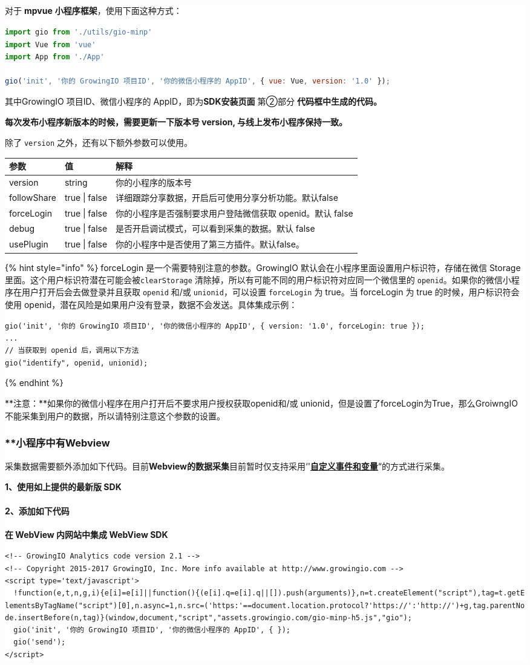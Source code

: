 对于 **mpvue** **小程序框架**，使用下面这种方式：

```javascript
import gio from './utils/gio-minp'
import Vue from 'vue'
import App from './App'
​
gio('init', '你的 GrowingIO 项目ID', '你的微信小程序的 AppID', { vue: Vue, version: '1.0' });
```

其中GrowingIO 项目ID、微信小程序的 AppID，即为**SDK安装页面** 第②部分 **代码框中生成的代码。**

**每次发布小程序新版本的时候，需要更新一下版本号 version, 与线上发布小程序保持一致。**

除了 `version` 之外，还有以下额外参数可以使用。

| 参数 | 值 | 解释 |
| :--- | :--- | :--- |
| version | string | 你的小程序的版本号 |
| followShare | true \| false | 详细跟踪分享数据，开启后可使用分享分析功能。默认false |
| forceLogin | true \| false | 你的小程序是否强制要求用户登陆微信获取 openid。默认 false |
| debug | true \| false | 是否开启调试模式，可以看到采集的数据。默认 false |
| usePlugin | true \| false | 你的小程序中是否使用了第三方插件。默认false。 |

{% hint style="info" %}
forceLogin 是一个需要特别注意的参数。GrowingIO 默认会在小程序里面设置用户标识符，存储在微信 Storage 里面。这个用户标识符潜在可能会被`clearStorage` 清除掉，所以有可能不同的用户标识符对应同一个微信里的 `openid`。如果你的微信小程序在用户打开后会去做登录并且获取 `openid` 和/或 `unionid`，可以设置 `forceLogin` 为 true。当 forceLogin 为 true 的时候，用户标识符会使用 openid，潜在风险是如果用户没有登录，数据不会发送。具体集成示例：



```text
gio('init', '你的 GrowingIO 项目ID', '你的微信小程序的 AppID', { version: '1.0', forceLogin: true });
...
// 当获取到 openid 后，调用以下方法
gio("identify", openid, unionid);
```
{% endhint %}

**注意：**如果你的微信小程序在用户打开后不要求用户授权获取openid和/或 unionid，但是设置了forceLogin为True，那么GroiwngIO不能采集到用户的数据，所以请特别注意这个参数的设置。

### \*\*小程序中有**Webview**

采集数据需要额外添加如下代码。目前**Webview的数据采集**目前暂时仅支持采用‘'[**自定义事件和变量**](mina-sdk.md#zi-ding-yi-shi-jian-he-bian-liang)“的方式进行采集。

**1、使用如上提供的最新版 SDK**

#### 2、添加如下代码

**在 WebView 内网站中集成 WebView SDK**

```text
<!-- GrowingIO Analytics code version 2.1 -->
<!-- Copyright 2015-2017 GrowingIO, Inc. More info available at http://www.growingio.com -->
<script type='text/javascript'>
  !function(e,t,n,g,i){e[i]=e[i]||function(){(e[i].q=e[i].q||[]).push(arguments)},n=t.createElement("script"),tag=t.getElementsByTagName("script")[0],n.async=1,n.src=('https:'==document.location.protocol?'https://':'http://')+g,tag.parentNode.insertBefore(n,tag)}(window,document,"script","assets.growingio.com/gio-minp-h5.js","gio");
  gio('init', '你的 GrowingIO 项目ID', '你的微信小程序的 AppID', { });
  gio('send');
</script>
```
